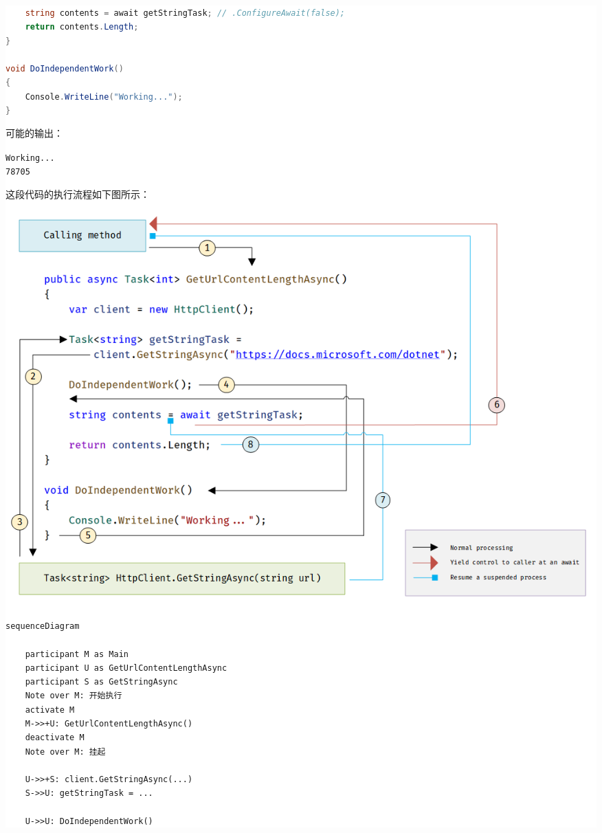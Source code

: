 ```csharp
    string contents = await getStringTask; // .ConfigureAwait(false);
    return contents.Length;
}

void DoIndependentWork()
{
    Console.WriteLine("Working...");
}
```

可能的输出：

```plaintext frame="terminal"
Working...
78705
```

这段代码的执行流程如下图所示：

![异步方法执行流程](./c-sharp-multithreading-and-asynchronous-programming/async-programming-with-task.png)

```mermaid
sequenceDiagram

    participant M as Main
    participant U as GetUrlContentLengthAsync
    participant S as GetStringAsync
    Note over M: 开始执行
    activate M
    M->>+U: GetUrlContentLengthAsync()
    deactivate M
    Note over M: 挂起

    U->>+S: client.GetStringAsync(...)
    S->>U: getStringTask = ...

    U->>U: DoIndependentWork()
```